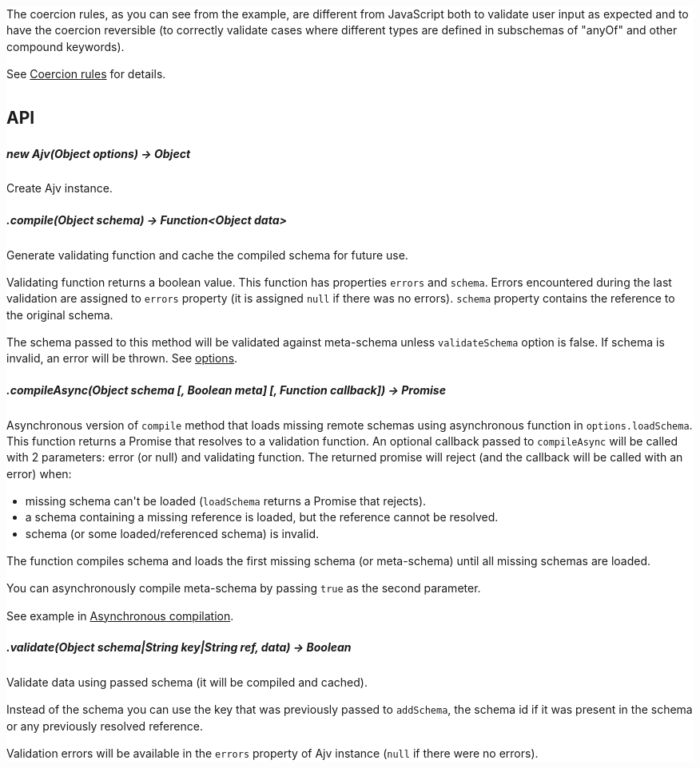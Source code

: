 The coercion rules, as you can see from the example, are different from JavaScript both to validate user input as expected and to have the coercion reversible (to correctly validate cases where different types are defined in subschemas of "anyOf" and other compound keywords).

See [Coercion rules](https://github.com/epoberezkin/ajv/blob/master/COERCION.md) for details.


## API

##### new Ajv(Object options) -&gt; Object

Create Ajv instance.


##### .compile(Object schema) -&gt; Function&lt;Object data&gt;

Generate validating function and cache the compiled schema for future use.

Validating function returns a boolean value. This function has properties `errors` and `schema`. Errors encountered during the last validation are assigned to `errors` property (it is assigned `null` if there was no errors). `schema` property contains the reference to the original schema.

The schema passed to this method will be validated against meta-schema unless `validateSchema` option is false. If schema is invalid, an error will be thrown. See [options](#options).


##### <a name="api-compileAsync"></a>.compileAsync(Object schema [, Boolean meta] [, Function callback]) -&gt; Promise

Asynchronous version of `compile` method that loads missing remote schemas using asynchronous function in `options.loadSchema`. This function returns a Promise that resolves to a validation function. An optional callback passed to `compileAsync` will be called with 2 parameters: error (or null) and validating function. The returned promise will reject (and the callback will be called with an error) when:

- missing schema can't be loaded (`loadSchema` returns a Promise that rejects).
- a schema containing a missing reference is loaded, but the reference cannot be resolved.
- schema (or some loaded/referenced schema) is invalid.

The function compiles schema and loads the first missing schema (or meta-schema) until all missing schemas are loaded.

You can asynchronously compile meta-schema by passing `true` as the second parameter.

See example in [Asynchronous compilation](#asynchronous-schema-compilation).


##### .validate(Object schema|String key|String ref, data) -&gt; Boolean

Validate data using passed schema (it will be compiled and cached).

Instead of the schema you can use the key that was previously passed to `addSchema`, the schema id if it was present in the schema or any previously resolved reference.

Validation errors will be available in the `errors` property of Ajv instance (`null` if there were no errors).
